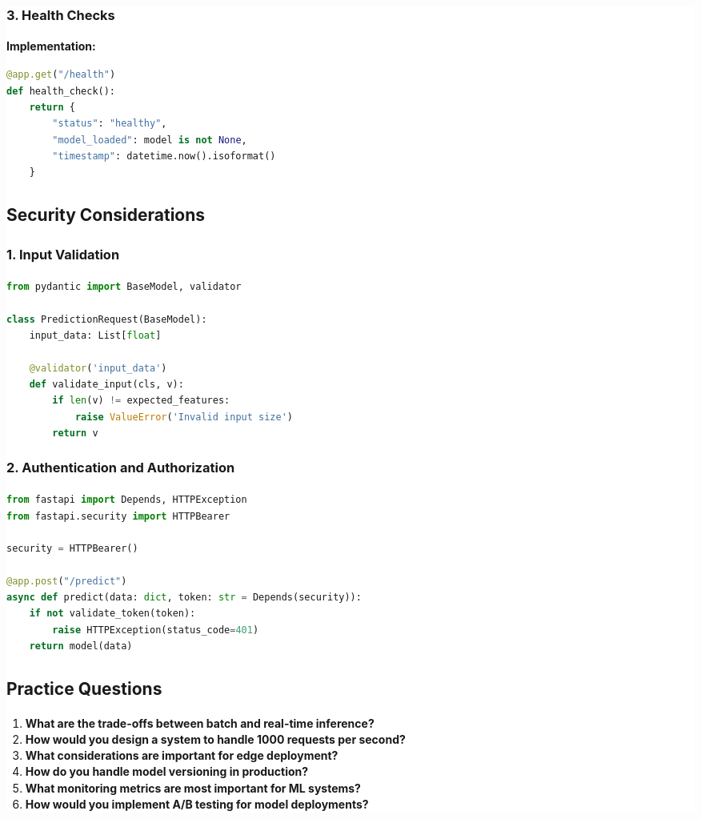 ### 3. Health Checks

**Implementation:**
```python
@app.get("/health")
def health_check():
    return {
        "status": "healthy",
        "model_loaded": model is not None,
        "timestamp": datetime.now().isoformat()
    }
```

## Security Considerations

### 1. Input Validation
```python
from pydantic import BaseModel, validator

class PredictionRequest(BaseModel):
    input_data: List[float]
    
    @validator('input_data')
    def validate_input(cls, v):
        if len(v) != expected_features:
            raise ValueError('Invalid input size')
        return v
```

### 2. Authentication and Authorization
```python
from fastapi import Depends, HTTPException
from fastapi.security import HTTPBearer

security = HTTPBearer()

@app.post("/predict")
async def predict(data: dict, token: str = Depends(security)):
    if not validate_token(token):
        raise HTTPException(status_code=401)
    return model(data)
```

## Practice Questions

1. **What are the trade-offs between batch and real-time inference?**
2. **How would you design a system to handle 1000 requests per second?**
3. **What considerations are important for edge deployment?**
4. **How do you handle model versioning in production?**
5. **What monitoring metrics are most important for ML systems?**
6. **How would you implement A/B testing for model deployments?**
